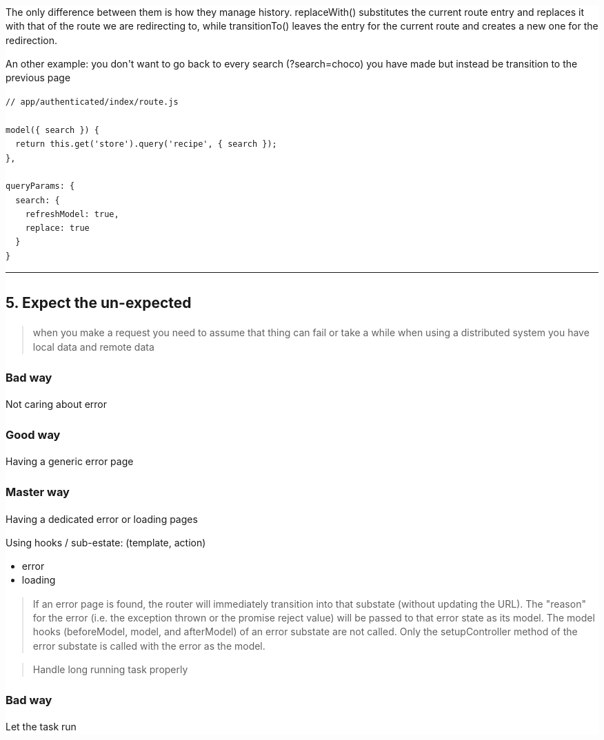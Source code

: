 The only difference between them is how they manage history. replaceWith() substitutes the current route entry and replaces it with that of the route we are redirecting to, while transitionTo() leaves the entry for the current route and creates a new one for the redirection.

An other example: you don't want to go back to every search (?search=choco) you have made but instead be transition to the previous page

```
// app/authenticated/index/route.js

model({ search }) {
  return this.get('store').query('recipe', { search });
},

queryParams: {
  search: {
    refreshModel: true,
    replace: true
  }
}
```

-------

## 5. Expect the un-expected

> when you make a request you need to assume that thing can fail or take a while
> when using a distributed system you have local data and remote data

### Bad way
Not caring about error

### Good way
Having a generic error page

### Master way
Having a dedicated error or loading pages

Using hooks / sub-estate: (template, action)
  - error
  - loading

> If an error page is found, the router will immediately transition into that substate (without updating the URL). The "reason" for the error (i.e. the exception thrown or the promise reject value) will be passed to that error state as its model.
> The model hooks (beforeModel, model, and afterModel) of an error substate are not called. Only the setupController method of the error substate is called with the error as the model.


> Handle long running task properly

### Bad way
Let the task run
